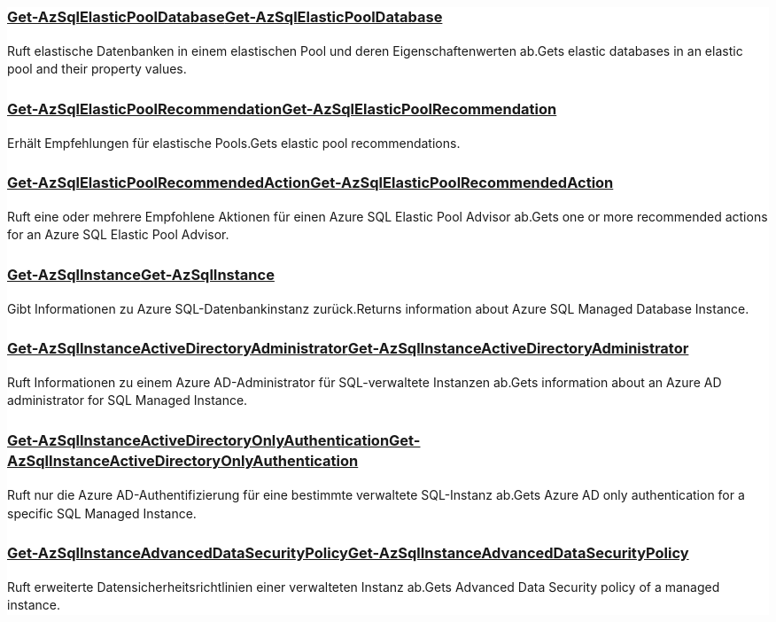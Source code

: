### [<span data-ttu-id="5fed1-253">Get-AzSqlElasticPoolDatabase</span><span class="sxs-lookup"><span data-stu-id="5fed1-253">Get-AzSqlElasticPoolDatabase</span></span>](Get-AzSqlElasticPoolDatabase.md)
<span data-ttu-id="5fed1-254">Ruft elastische Datenbanken in einem elastischen Pool und deren Eigenschaftenwerten ab.</span><span class="sxs-lookup"><span data-stu-id="5fed1-254">Gets elastic databases in an elastic pool and their property values.</span></span>

### [<span data-ttu-id="5fed1-255">Get-AzSqlElasticPoolRecommendation</span><span class="sxs-lookup"><span data-stu-id="5fed1-255">Get-AzSqlElasticPoolRecommendation</span></span>](Get-AzSqlElasticPoolRecommendation.md)
<span data-ttu-id="5fed1-256">Erhält Empfehlungen für elastische Pools.</span><span class="sxs-lookup"><span data-stu-id="5fed1-256">Gets elastic pool recommendations.</span></span>

### [<span data-ttu-id="5fed1-257">Get-AzSqlElasticPoolRecommendedAction</span><span class="sxs-lookup"><span data-stu-id="5fed1-257">Get-AzSqlElasticPoolRecommendedAction</span></span>](Get-AzSqlElasticPoolRecommendedAction.md)
<span data-ttu-id="5fed1-258">Ruft eine oder mehrere Empfohlene Aktionen für einen Azure SQL Elastic Pool Advisor ab.</span><span class="sxs-lookup"><span data-stu-id="5fed1-258">Gets one or more recommended actions for an Azure SQL Elastic Pool Advisor.</span></span>

### [<span data-ttu-id="5fed1-259">Get-AzSqlInstance</span><span class="sxs-lookup"><span data-stu-id="5fed1-259">Get-AzSqlInstance</span></span>](Get-AzSqlInstance.md)
<span data-ttu-id="5fed1-260">Gibt Informationen zu Azure SQL-Datenbankinstanz zurück.</span><span class="sxs-lookup"><span data-stu-id="5fed1-260">Returns information about Azure SQL Managed Database Instance.</span></span>

### [<span data-ttu-id="5fed1-261">Get-AzSqlInstanceActiveDirectoryAdministrator</span><span class="sxs-lookup"><span data-stu-id="5fed1-261">Get-AzSqlInstanceActiveDirectoryAdministrator</span></span>](Get-AzSqlInstanceActiveDirectoryAdministrator.md)
<span data-ttu-id="5fed1-262">Ruft Informationen zu einem Azure AD-Administrator für SQL-verwaltete Instanzen ab.</span><span class="sxs-lookup"><span data-stu-id="5fed1-262">Gets information about an Azure AD administrator for SQL Managed Instance.</span></span>

### [<span data-ttu-id="5fed1-263">Get-AzSqlInstanceActiveDirectoryOnlyAuthentication</span><span class="sxs-lookup"><span data-stu-id="5fed1-263">Get-AzSqlInstanceActiveDirectoryOnlyAuthentication</span></span>](Get-AzSqlInstanceActiveDirectoryOnlyAuthentication.md)
<span data-ttu-id="5fed1-264">Ruft nur die Azure AD-Authentifizierung für eine bestimmte verwaltete SQL-Instanz ab.</span><span class="sxs-lookup"><span data-stu-id="5fed1-264">Gets Azure AD only authentication for a specific SQL Managed Instance.</span></span>

### [<span data-ttu-id="5fed1-265">Get-AzSqlInstanceAdvancedDataSecurityPolicy</span><span class="sxs-lookup"><span data-stu-id="5fed1-265">Get-AzSqlInstanceAdvancedDataSecurityPolicy</span></span>](Get-AzSqlInstanceAdvancedDataSecurityPolicy.md)
<span data-ttu-id="5fed1-266">Ruft erweiterte Datensicherheitsrichtlinien einer verwalteten Instanz ab.</span><span class="sxs-lookup"><span data-stu-id="5fed1-266">Gets Advanced Data Security policy of a managed instance.</span></span>
